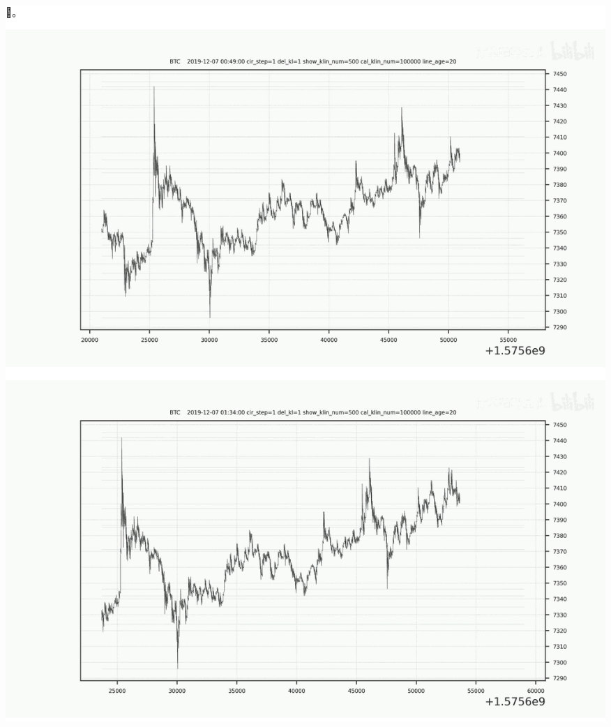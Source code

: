 🎼。

![](img/35e176769907936880e5f5b6da26ba58_149.png)

![](img/35e176769907936880e5f5b6da26ba58_150.png)
